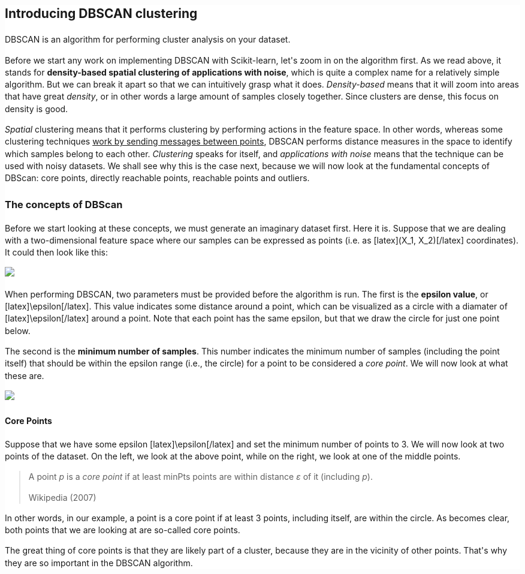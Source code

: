 ## Introducing DBSCAN clustering

DBSCAN is an algorithm for performing cluster analysis on your dataset.

Before we start any work on implementing DBSCAN with Scikit-learn, let's zoom in on the algorithm first. As we read above, it stands for **density-based spatial clustering of applications with noise**, which is quite a complex name for a relatively simple algorithm. But we can break it apart so that we can intuitively grasp what it does. _Density-based_ means that it will zoom into areas that have great _density_, or in other words a large amount of samples closely together. Since clusters are dense, this focus on density is good.

_Spatial_ clustering means that it performs clustering by performing actions in the feature space. In other words, whereas some clustering techniques [work by sending messages between points](https://www.machinecurve.com/index.php/2020/04/18/how-to-perform-affinity-propagation-with-python-in-scikit/), DBSCAN performs distance measures in the space to identify which samples belong to each other. _Clustering_ speaks for itself, and _applications with noise_ means that the technique can be used with noisy datasets. We shall see why this is the case next, because we will now look at the fundamental concepts of DBScan: core points, directly reachable points, reachable points and outliers.

### The concepts of DBScan

Before we start looking at these concepts, we must generate an imaginary dataset first. Here it is. Suppose that we are dealing with a two-dimensional feature space where our samples can be expressed as points (i.e. as \[latex\](X\_1, X\_2)\[/latex\] coordinates). It could then look like this:  

![](images/samples.png)

When performing DBSCAN, two parameters must be provided before the algorithm is run. The first is the **epsilon value**, or \[latex\]\\epsilon\[/latex\]. This value indicates some distance around a point, which can be visualized as a circle with a diamater of \[latex\]\\epsilon\[/latex\] around a point. Note that each point has the same epsilon, but that we draw the circle for just one point below.

The second is the **minimum number of samples**. This number indicates the minimum number of samples (including the point itself) that should be within the epsilon range (i.e., the circle) for a point to be considered a _core point_. We will now look at what these are.

![](images/samples-1.png)

#### Core Points

Suppose that we have some epsilon \[latex\]\\epsilon\[/latex\] and set the minimum number of points to 3. We will now look at two points of the dataset. On the left, we look at the above point, while on the right, we look at one of the middle points.

> A point _p_ is a _core point_ if at least minPts points are within distance _ε_ of it (including _p_).
> 
> Wikipedia (2007)

In other words, in our example, a point is a core point if at least 3 points, including itself, are within the circle. As becomes clear, both points that we are looking at are so-called core points.

The great thing of core points is that they are likely part of a cluster, because they are in the vicinity of other points. That's why they are so important in the DBSCAN algorithm.

